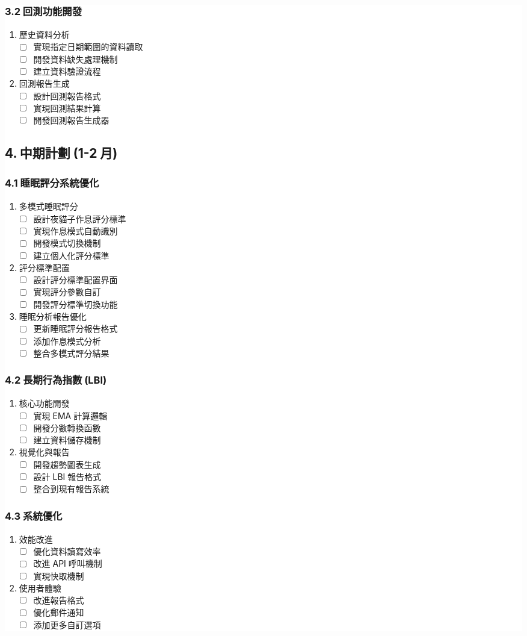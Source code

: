 ### 3.2 回測功能開發
1. 歷史資料分析
   - [ ] 實現指定日期範圍的資料讀取
   - [ ] 開發資料缺失處理機制
   - [ ] 建立資料驗證流程

2. 回測報告生成
   - [ ] 設計回測報告格式
   - [ ] 實現回測結果計算
   - [ ] 開發回測報告生成器

## 4. 中期計劃 (1-2 月)

### 4.1 睡眠評分系統優化
1. 多模式睡眠評分
   - [ ] 設計夜貓子作息評分標準
   - [ ] 實現作息模式自動識別
   - [ ] 開發模式切換機制
   - [ ] 建立個人化評分標準

2. 評分標準配置
   - [ ] 設計評分標準配置界面
   - [ ] 實現評分參數自訂
   - [ ] 開發評分標準切換功能

3. 睡眠分析報告優化
   - [ ] 更新睡眠評分報告格式
   - [ ] 添加作息模式分析
   - [ ] 整合多模式評分結果

### 4.2 長期行為指數 (LBI)
1. 核心功能開發
   - [ ] 實現 EMA 計算邏輯
   - [ ] 開發分數轉換函數
   - [ ] 建立資料儲存機制

2. 視覺化與報告
   - [ ] 開發趨勢圖表生成
   - [ ] 設計 LBI 報告格式
   - [ ] 整合到現有報告系統

### 4.3 系統優化
1. 效能改進
   - [ ] 優化資料讀寫效率
   - [ ] 改進 API 呼叫機制
   - [ ] 實現快取機制

2. 使用者體驗
   - [ ] 改進報告格式
   - [ ] 優化郵件通知
   - [ ] 添加更多自訂選項

